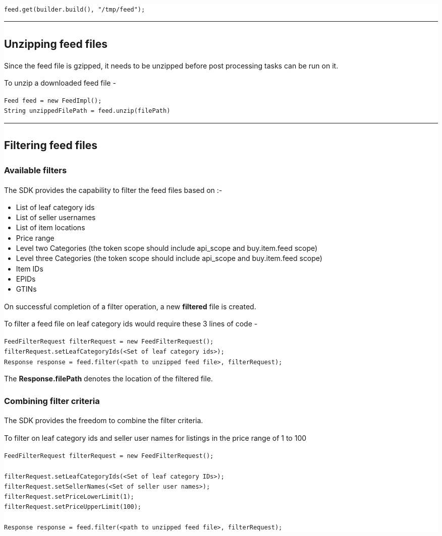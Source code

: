 ```
feed.get(builder.build(), "/tmp/feed");
```
---

## Unzipping feed files

Since the feed file is gzipped, it needs to be unzipped before post processing tasks can be run on it.

To unzip a downloaded feed file - 
```
Feed feed = new FeedImpl();
String unzippedFilePath = feed.unzip(filePath)

```
---
## Filtering feed files

### Available filters
The SDK provides the capability to filter the feed files based on :-
* List of leaf category ids
* List of seller usernames
* List of item locations
* Price range
* Level two Categories (the token scope should include api_scope and buy.item.feed scope)
* Level three Categories (the token scope should include api_scope and buy.item.feed scope)
* Item IDs
* EPIDs
* GTINs

On successful completion of a filter operation, a new __filtered__ file is created.

To filter a feed file on leaf category ids would require these 3 lines of code - 
```
FeedFilterRequest filterRequest = new FeedFilterRequest();
filterRequest.setLeafCategoryIds(<Set of leaf category ids>);
Response response = feed.filter(<path to unzipped feed file>, filterRequest);

```
The __Response.filePath__ denotes the location of the filtered file.

### Combining filter criteria

The SDK provides the freedom to combine the filter criteria.

To filter on leaf category ids and seller user names for listings in the price range of 1 to 100
```
FeedFilterRequest filterRequest = new FeedFilterRequest();

filterRequest.setLeafCategoryIds(<Set of leaf category IDs>);
filterRequest.setSellerNames(<Set of seller user names>);
filterRequest.setPriceLowerLimit(1);
filterRequest.setPriceUpperLimit(100);

Response response = feed.filter(<path to unzipped feed file>, filterRequest);
```
